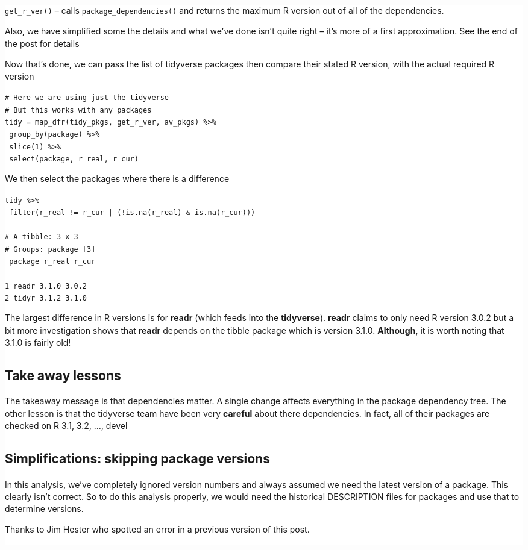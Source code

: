 

`get_r_ver()` – calls `package_dependencies()` and returns the maximum R version out of all of the dependencies.


Also, we have simplified some the details and what we’ve done isn’t quite right – it’s more of a first approximation. See the end of the post for details

Now that’s done, we can pass the list of tidyverse packages then compare their stated R version, with the actual required R version

```
# Here we are using just the tidyverse
# But this works with any packages
tidy = map_dfr(tidy_pkgs, get_r_ver, av_pkgs) %>%
 group_by(package) %>%
 slice(1) %>%
 select(package, r_real, r_cur) 

```

We then select the packages where there is a difference

```
tidy %>%
 filter(r_real != r_cur | (!is.na(r_real) & is.na(r_cur)))

# A tibble: 3 x 3
# Groups: package [3]
 package r_real r_cur
 
1 readr 3.1.0 3.0.2
2 tidyr 3.1.2 3.1.0

```

The largest difference in R versions is for **readr** (which feeds into the **tidyverse**). **readr** claims to only need R version 3.0.2 but a bit more investigation shows that **readr** depends on the tibble package which is version 3.1.0. **Although**, it is worth noting that 3.1.0 is fairly old!

## Take away lessons

The takeaway message is that dependencies matter. A single change affects everything in the package dependency tree. The other lesson is that the tidyverse team have been very **careful** about there dependencies. In fact, all of their packages are checked on R 3.1, 3.2, …, devel

## Simplifications: skipping package versions

In this analysis, we’ve completely ignored version numbers and always assumed we need the latest version of a package. This clearly isn’t correct. So to do this analysis properly, we would need the historical DESCRIPTION files for packages and use that to determine versions.

Thanks to Jim Hester who spotted an error in a previous version of this post.

---